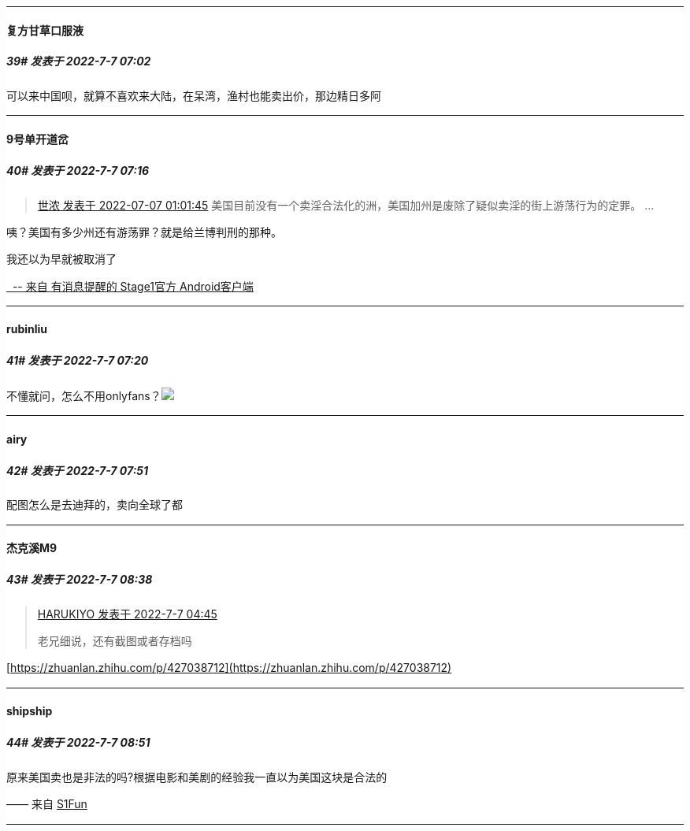 *****

####  复方甘草口服液  
##### 39#       发表于 2022-7-7 07:02

可以来中国呗，就算不喜欢来大陆，在呆湾，渔村也能卖出价，那边精日多阿

*****

####  9号单开道岔  
##### 40#       发表于 2022-7-7 07:16

<blockquote><a href="httphttps://bbs.saraba1st.com/2b/forum.php?mod=redirect&amp;goto=findpost&amp;pid=56553623&amp;ptid=2079724" target="_blank">世浓 发表于 2022-07-07 01:01:45</a>
美国目前没有一个卖淫合法化的洲，美国加州是废除了疑似卖淫的街上游荡行为的定罪。 ...</blockquote>咦？美国有多少州还有游荡罪？就是给兰博判刑的那种。

我还以为早就被取消了

[  -- 来自 有消息提醒的 Stage1官方 Android客户端](https://www.coolapk.com/apk/140634)

*****

####  rubinliu  
##### 41#       发表于 2022-7-7 07:20

不懂就问，怎么不用onlyfans？<img src="https://static.saraba1st.com/image/smiley/face2017/221.png" referrerpolicy="no-referrer">

*****

####  airy  
##### 42#       发表于 2022-7-7 07:51

配图怎么是去迪拜的，卖向全球了都

*****

####  杰克溪M9  
##### 43#       发表于 2022-7-7 08:38

<blockquote><a href="httphttps://bbs.saraba1st.com/2b/forum.php?mod=redirect&amp;goto=findpost&amp;pid=56554077&amp;ptid=2079724" target="_blank">HARUKIYO 发表于 2022-7-7 04:45</a>

老兄细说，还有截图或者存档吗</blockquote>
[https://zhuanlan.zhihu.com/p/427038712](https://zhuanlan.zhihu.com/p/427038712)

*****

####  shipship  
##### 44#       发表于 2022-7-7 08:51

原来美国卖也是非法的吗?根据电影和美剧的经验我一直以为美国这块是合法的

—— 来自 [S1Fun](https://s1fun.koalcat.com)

*****
